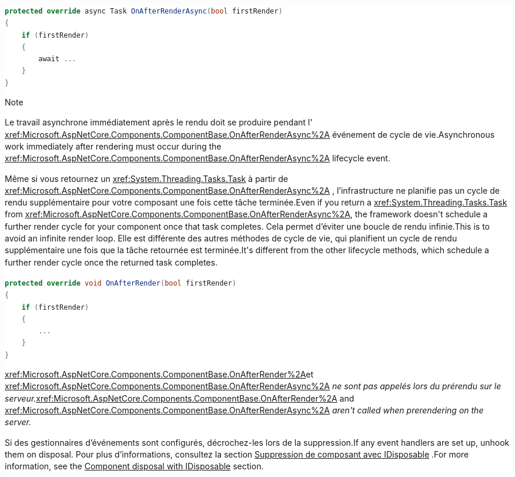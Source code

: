 ```csharp
protected override async Task OnAfterRenderAsync(bool firstRender)
{
    if (firstRender)
    {
        await ...
    }
}
```

> [!NOTE]
> <span data-ttu-id="df30c-153">Le travail asynchrone immédiatement après le rendu doit se produire pendant l' <xref:Microsoft.AspNetCore.Components.ComponentBase.OnAfterRenderAsync%2A> événement de cycle de vie.</span><span class="sxs-lookup"><span data-stu-id="df30c-153">Asynchronous work immediately after rendering must occur during the <xref:Microsoft.AspNetCore.Components.ComponentBase.OnAfterRenderAsync%2A> lifecycle event.</span></span>
>
> <span data-ttu-id="df30c-154">Même si vous retournez un <xref:System.Threading.Tasks.Task> à partir de <xref:Microsoft.AspNetCore.Components.ComponentBase.OnAfterRenderAsync%2A> , l’infrastructure ne planifie pas un cycle de rendu supplémentaire pour votre composant une fois cette tâche terminée.</span><span class="sxs-lookup"><span data-stu-id="df30c-154">Even if you return a <xref:System.Threading.Tasks.Task> from <xref:Microsoft.AspNetCore.Components.ComponentBase.OnAfterRenderAsync%2A>, the framework doesn't schedule a further render cycle for your component once that task completes.</span></span> <span data-ttu-id="df30c-155">Cela permet d’éviter une boucle de rendu infinie.</span><span class="sxs-lookup"><span data-stu-id="df30c-155">This is to avoid an infinite render loop.</span></span> <span data-ttu-id="df30c-156">Elle est différente des autres méthodes de cycle de vie, qui planifient un cycle de rendu supplémentaire une fois que la tâche retournée est terminée.</span><span class="sxs-lookup"><span data-stu-id="df30c-156">It's different from the other lifecycle methods, which schedule a further render cycle once the returned task completes.</span></span>

```csharp
protected override void OnAfterRender(bool firstRender)
{
    if (firstRender)
    {
        ...
    }
}
```

<span data-ttu-id="df30c-157"><xref:Microsoft.AspNetCore.Components.ComponentBase.OnAfterRender%2A>et <xref:Microsoft.AspNetCore.Components.ComponentBase.OnAfterRenderAsync%2A> *ne sont pas appelés lors du prérendu sur le serveur.*</span><span class="sxs-lookup"><span data-stu-id="df30c-157"><xref:Microsoft.AspNetCore.Components.ComponentBase.OnAfterRender%2A> and <xref:Microsoft.AspNetCore.Components.ComponentBase.OnAfterRenderAsync%2A> *aren't called when prerendering on the server.*</span></span>

<span data-ttu-id="df30c-158">Si des gestionnaires d’événements sont configurés, décrochez-les lors de la suppression.</span><span class="sxs-lookup"><span data-stu-id="df30c-158">If any event handlers are set up, unhook them on disposal.</span></span> <span data-ttu-id="df30c-159">Pour plus d’informations, consultez la section [Suppression de composant avec IDisposable](#component-disposal-with-idisposable) .</span><span class="sxs-lookup"><span data-stu-id="df30c-159">For more information, see the [Component disposal with IDisposable](#component-disposal-with-idisposable) section.</span></span>
